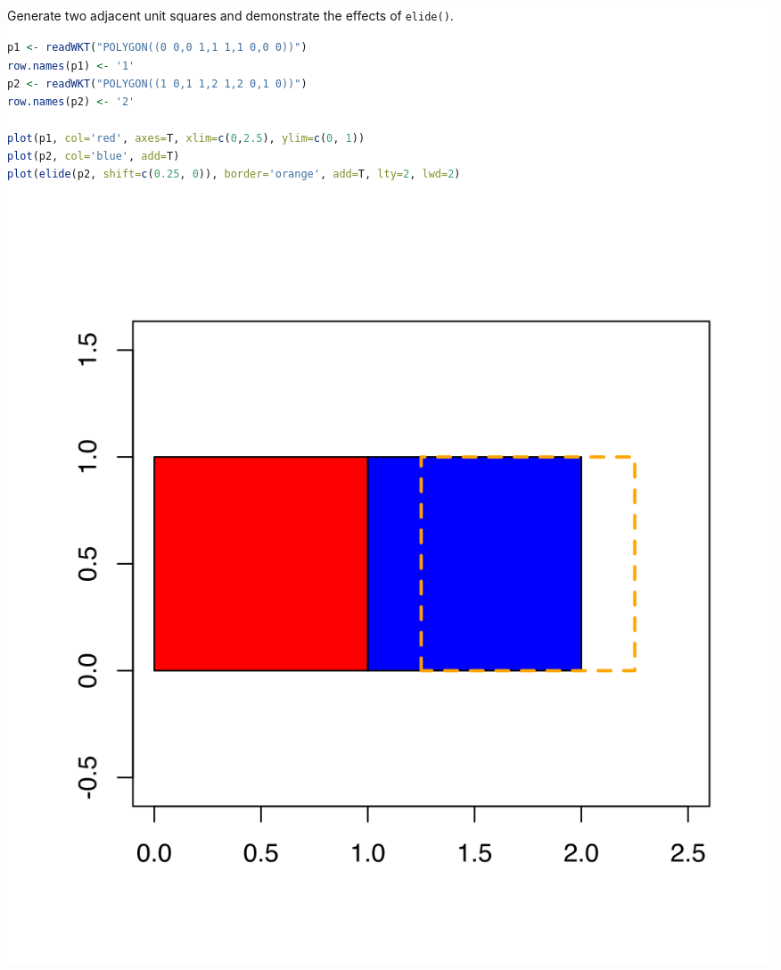Generate two adjacent unit squares and demonstrate the effects of `elide()`.  


```r
p1 <- readWKT("POLYGON((0 0,0 1,1 1,1 0,0 0))")
row.names(p1) <- '1'
p2 <- readWKT("POLYGON((1 0,1 1,2 1,2 0,1 0))")
row.names(p2) <- '2'

plot(p1, col='red', axes=T, xlim=c(0,2.5), ylim=c(0, 1))
plot(p2, col='blue', add=T)
plot(elide(p2, shift=c(0.25, 0)), border='orange', add=T, lty=2, lwd=2)
```

<img src="/figures//2015-12-20-rgeos-scale_example-data-1.svg" title="plot of chunk example-data" alt="plot of chunk example-data" style="display: block; margin: auto;" />
